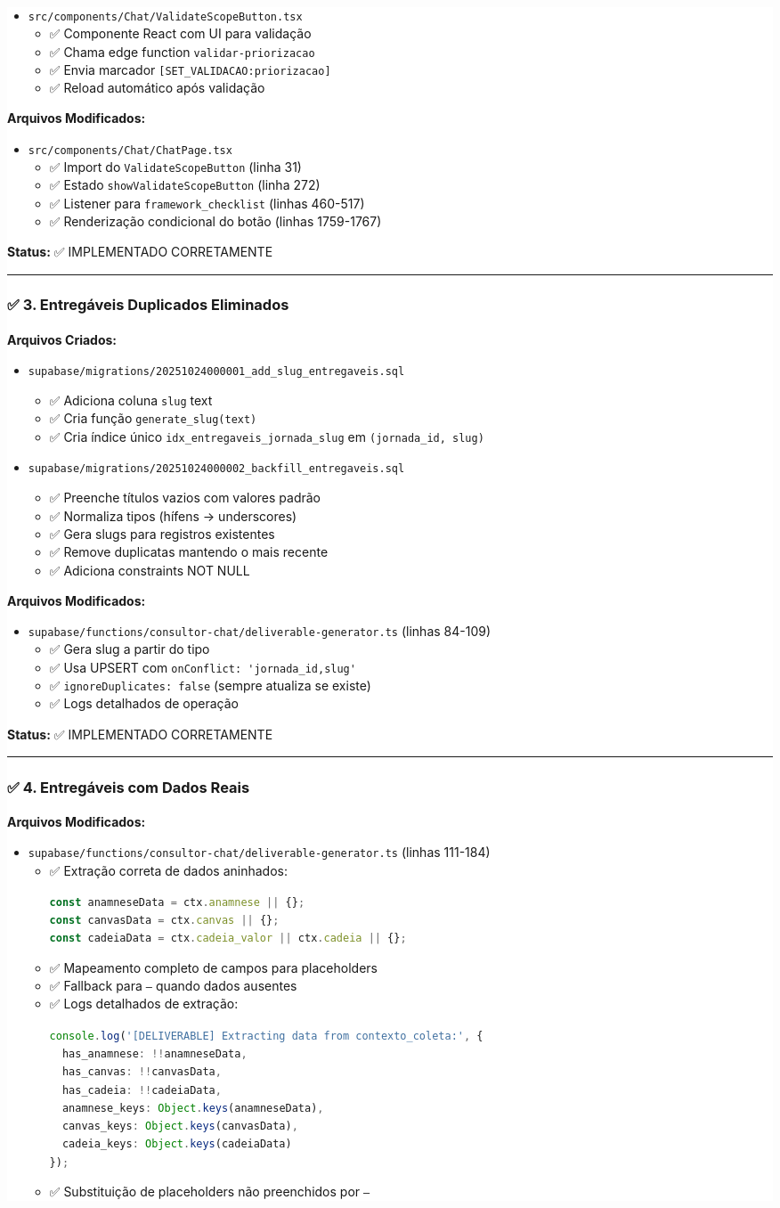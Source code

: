 - `src/components/Chat/ValidateScopeButton.tsx`
  - ✅ Componente React com UI para validação
  - ✅ Chama edge function `validar-priorizacao`
  - ✅ Envia marcador `[SET_VALIDACAO:priorizacao]`
  - ✅ Reload automático após validação

**Arquivos Modificados:**
- `src/components/Chat/ChatPage.tsx`
  - ✅ Import do `ValidateScopeButton` (linha 31)
  - ✅ Estado `showValidateScopeButton` (linha 272)
  - ✅ Listener para `framework_checklist` (linhas 460-517)
  - ✅ Renderização condicional do botão (linhas 1759-1767)

**Status:** ✅ IMPLEMENTADO CORRETAMENTE

---

### ✅ 3. Entregáveis Duplicados Eliminados

**Arquivos Criados:**
- `supabase/migrations/20251024000001_add_slug_entregaveis.sql`
  - ✅ Adiciona coluna `slug` text
  - ✅ Cria função `generate_slug(text)`
  - ✅ Cria índice único `idx_entregaveis_jornada_slug` em `(jornada_id, slug)`

- `supabase/migrations/20251024000002_backfill_entregaveis.sql`
  - ✅ Preenche títulos vazios com valores padrão
  - ✅ Normaliza tipos (hífens → underscores)
  - ✅ Gera slugs para registros existentes
  - ✅ Remove duplicatas mantendo o mais recente
  - ✅ Adiciona constraints NOT NULL

**Arquivos Modificados:**
- `supabase/functions/consultor-chat/deliverable-generator.ts` (linhas 84-109)
  - ✅ Gera slug a partir do tipo
  - ✅ Usa UPSERT com `onConflict: 'jornada_id,slug'`
  - ✅ `ignoreDuplicates: false` (sempre atualiza se existe)
  - ✅ Logs detalhados de operação

**Status:** ✅ IMPLEMENTADO CORRETAMENTE

---

### ✅ 4. Entregáveis com Dados Reais

**Arquivos Modificados:**
- `supabase/functions/consultor-chat/deliverable-generator.ts` (linhas 111-184)
  - ✅ Extração correta de dados aninhados:
    ```typescript
    const anamneseData = ctx.anamnese || {};
    const canvasData = ctx.canvas || {};
    const cadeiaData = ctx.cadeia_valor || ctx.cadeia || {};
    ```
  - ✅ Mapeamento completo de campos para placeholders
  - ✅ Fallback para `—` quando dados ausentes
  - ✅ Logs detalhados de extração:
    ```typescript
    console.log('[DELIVERABLE] Extracting data from contexto_coleta:', {
      has_anamnese: !!anamneseData,
      has_canvas: !!canvasData,
      has_cadeia: !!cadeiaData,
      anamnese_keys: Object.keys(anamneseData),
      canvas_keys: Object.keys(canvasData),
      cadeia_keys: Object.keys(cadeiaData)
    });
    ```
  - ✅ Substituição de placeholders não preenchidos por `—`